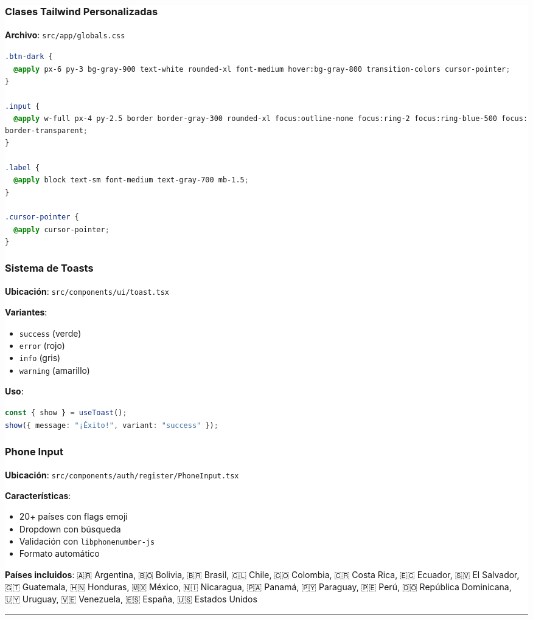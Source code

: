 ### Clases Tailwind Personalizadas
**Archivo**: `src/app/globals.css`

```css
.btn-dark {
  @apply px-6 py-3 bg-gray-900 text-white rounded-xl font-medium hover:bg-gray-800 transition-colors cursor-pointer;
}

.input {
  @apply w-full px-4 py-2.5 border border-gray-300 rounded-xl focus:outline-none focus:ring-2 focus:ring-blue-500 focus:border-transparent;
}

.label {
  @apply block text-sm font-medium text-gray-700 mb-1.5;
}

.cursor-pointer {
  @apply cursor-pointer;
}
```

### Sistema de Toasts
**Ubicación**: `src/components/ui/toast.tsx`

**Variantes**:
- `success` (verde)
- `error` (rojo)
- `info` (gris)
- `warning` (amarillo)

**Uso**:
```typescript
const { show } = useToast();
show({ message: "¡Éxito!", variant: "success" });
```

### Phone Input
**Ubicación**: `src/components/auth/register/PhoneInput.tsx`

**Características**:
- 20+ países con flags emoji
- Dropdown con búsqueda
- Validación con `libphonenumber-js`
- Formato automático

**Países incluidos**:
🇦🇷 Argentina, 🇧🇴 Bolivia, 🇧🇷 Brasil, 🇨🇱 Chile, 🇨🇴 Colombia, 🇨🇷 Costa Rica, 🇪🇨 Ecuador, 🇸🇻 El Salvador, 🇬🇹 Guatemala, 🇭🇳 Honduras, 🇲🇽 México, 🇳🇮 Nicaragua, 🇵🇦 Panamá, 🇵🇾 Paraguay, 🇵🇪 Perú, 🇩🇴 República Dominicana, 🇺🇾 Uruguay, 🇻🇪 Venezuela, 🇪🇸 España, 🇺🇸 Estados Unidos

---
